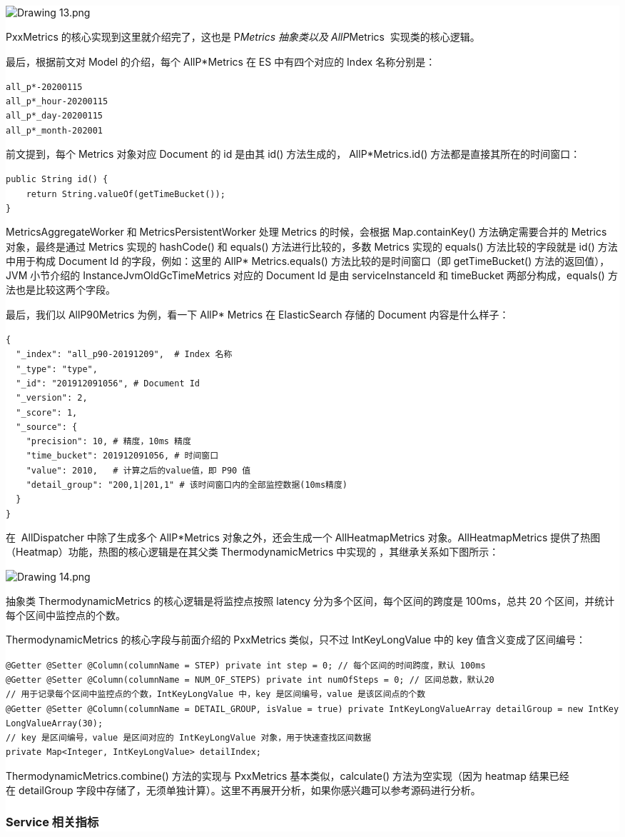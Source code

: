 <p><img src="https://s0.lgstatic.com/i/image/M00/1B/C9/Ciqc1F7fR8GARLdiAAEbWCXQjI0237.png" alt="Drawing 13.png"></p>
<p>PxxMetrics 的核心实现到这里就介绍完了，这也是 P<em>Metrics 抽象类以及 AllP</em>Metrics &nbsp;实现类的核心逻辑。</p>
<p>最后，根据前文对 Model 的介绍，每个 AllP*Metrics 在 ES 中有四个对应的 Index 名称分别是：</p>
<pre><code data-language="java" class="lang-java">all_p*-<span class="hljs-number">20200115</span>
all_p*_hour-<span class="hljs-number">20200115</span>
all_p*_day-<span class="hljs-number">20200115</span>
all_p*_month-<span class="hljs-number">202001</span>
</code></pre>
<p>前文提到，每个 Metrics 对象对应 Document 的 id 是由其&nbsp;id() 方法生成的，&nbsp;AllP*Metrics.id() 方法都是直接其所在的时间窗口：</p>
<pre><code data-language="java" class="lang-java"><span class="hljs-function"><span class="hljs-keyword">public</span> String <span class="hljs-title">id</span><span class="hljs-params">()</span> </span>{
    <span class="hljs-keyword">return</span> String.valueOf(getTimeBucket());
}
</code></pre>
<p>MetricsAggregateWorker 和 MetricsPersistentWorker 处理 Metrics 的时候，会根据 Map.containKey() 方法确定需要合并的 Metrics 对象，最终是通过 Metrics 实现的 hashCode() 和 equals() 方法进行比较的，多数 Metrics 实现的 equals() 方法比较的字段就是 id() 方法中用于构成 Document Id 的字段，例如：这里的&nbsp;AllP* Metrics.equals() 方法比较的是时间窗口（即 getTimeBucket() 方法的返回值），JVM 小节介绍的 InstanceJvmOldGcTimeMetrics 对应的 Document Id 是由 serviceInstanceId 和 timeBucket 两部分构成，equals() 方法也是比较这两个字段。</p>
<p>最后，我们以 AllP90Metrics 为例，看一下 AllP* Metrics 在 ElasticSearch 存储的 Document 内容是什么样子：</p>
<pre><code data-language="java" class="lang-java">{
&nbsp;&nbsp;"_index":&nbsp;"all_p90-20191209",&nbsp;&nbsp;# Index 名称
&nbsp;&nbsp;"_type":&nbsp;"type",
&nbsp;&nbsp;"_id":&nbsp;"201912091056",&nbsp;# Document Id
  "_version": 2, 
  "_score": 1,
&nbsp;&nbsp;"_source":&nbsp;{&nbsp;
    "precision": 10, # 精度，10ms 精度
    "time_bucket": 201912091056, # 时间窗口
&nbsp;&nbsp;&nbsp;&nbsp;"value":&nbsp;2010,&nbsp;&nbsp;&nbsp;#&nbsp;计算之后的value值，即 P90 值
&nbsp;&nbsp;&nbsp;&nbsp;"detail_group":&nbsp;"200,1|201,1"&nbsp;#&nbsp;该时间窗口内的全部监控数据(10ms精度)
  }
}
</code></pre>
<p>在 &nbsp;AllDispatcher 中除了生成多个 AllP*Metrics 对象之外，还会生成一个 AllHeatmapMetrics 对象。AllHeatmapMetrics 提供了热图（Heatmap）功能，热图的核心逻辑是在其父类 ThermodynamicMetrics 中实现的&nbsp;，其继承关系如下图所示：</p>
<p><img src="https://s0.lgstatic.com/i/image/M00/1B/D5/CgqCHl7fR8uAUZkXAAAyr8M-ZaI851.png" alt="Drawing 14.png"></p>
<p>抽象类 ThermodynamicMetrics&nbsp;的核心逻辑是将监控点按照 latency 分为多个区间，每个区间的跨度是 100ms，总共 20 个区间，并统计每个区间中监控点的个数。</p>
<p>ThermodynamicMetrics 的核心字段与前面介绍的 PxxMetrics 类似，只不过 IntKeyLongValue 中的 key 值含义变成了区间编号：</p>
<pre><code data-language="java" class="lang-java"><span class="hljs-meta">@Getter</span> <span class="hljs-meta">@Setter</span> <span class="hljs-meta">@Column</span>(columnName = STEP) <span class="hljs-keyword">private</span> <span class="hljs-keyword">int</span> step = <span class="hljs-number">0</span>; <span class="hljs-comment">// 每个区间的时间跨度，默认 100ms</span>
<span class="hljs-meta">@Getter</span> <span class="hljs-meta">@Setter</span> <span class="hljs-meta">@Column</span>(columnName = NUM_OF_STEPS) <span class="hljs-keyword">private</span> <span class="hljs-keyword">int</span> numOfSteps = <span class="hljs-number">0</span>; <span class="hljs-comment">// 区间总数，默认20</span>
<span class="hljs-comment">// 用于记录每个区间中监控点的个数，IntKeyLongValue 中，key 是区间编号，value 是该区间点的个数</span>
<span class="hljs-meta">@Getter</span> <span class="hljs-meta">@Setter</span> <span class="hljs-meta">@Column</span>(columnName = DETAIL_GROUP, isValue = <span class="hljs-keyword">true</span>) <span class="hljs-keyword">private</span> IntKeyLongValueArray detailGroup = <span class="hljs-keyword">new</span> IntKeyLongValueArray(<span class="hljs-number">30</span>);
<span class="hljs-comment">// key 是区间编号，value 是区间对应的 IntKeyLongValue 对象，用于快速查找区间数据</span>
<span class="hljs-keyword">private</span> Map&lt;Integer, IntKeyLongValue&gt; detailIndex;
</code></pre>
<p>ThermodynamicMetrics.combine() 方法的实现与 PxxMetrics 基本类似，calculate() 方法为空实现（因为 heatmap 结果已经在&nbsp;detailGroup 字段中存储了，无须单独计算）。这里不再展开分析，如果你感兴趣可以参考源码进行分析。</p>
<h3>Service 相关指标</h3>